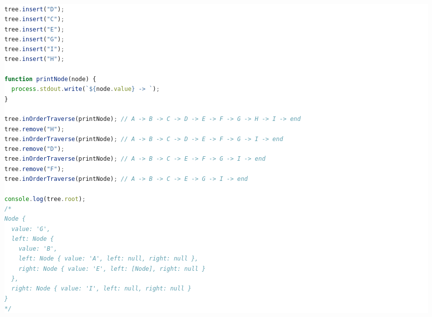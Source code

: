 ```javascript
tree.insert("D");
tree.insert("C");
tree.insert("E");
tree.insert("G");
tree.insert("I");
tree.insert("H");

function printNode(node) {
  process.stdout.write(`${node.value} -> `);
}

tree.inOrderTraverse(printNode); // A -> B -> C -> D -> E -> F -> G -> H -> I -> end
tree.remove("H");
tree.inOrderTraverse(printNode); // A -> B -> C -> D -> E -> F -> G -> I -> end
tree.remove("D");
tree.inOrderTraverse(printNode); // A -> B -> C -> E -> F -> G -> I -> end
tree.remove("F");
tree.inOrderTraverse(printNode); // A -> B -> C -> E -> G -> I -> end

console.log(tree.root);
/*
Node {
  value: 'G',
  left: Node {
    value: 'B',
    left: Node { value: 'A', left: null, right: null },
    right: Node { value: 'E', left: [Node], right: null }
  },
  right: Node { value: 'I', left: null, right: null }
}
*/
```
